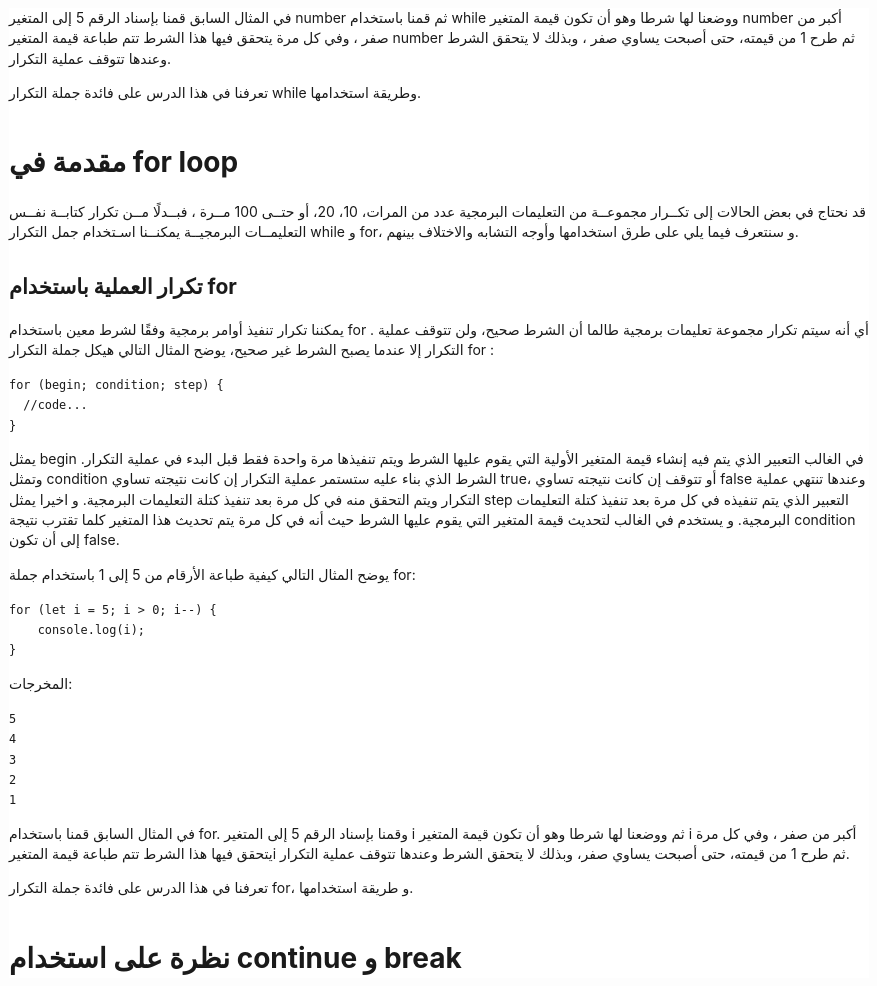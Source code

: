 في المثال السابق قمنا بإسناد الرقم  5 إلى المتغير number ثم قمنا باستخدام while ووضعنا لها شرطا وهو أن تكون قيمة المتغير number أكبر من صفر ، وفي كل مرة يتحقق فيها هذا الشرط تتم طباعة قيمة المتغير number  ثم طرح 1 من قيمته، حتى أصبحت يساوي صفر ،  وبذلك لا يتحقق الشرط وعندها تتوقف عملية التكرار.

تعرفنا في هذا الدرس على فائدة جملة التكرار while وطريقة استخدامها.



# مقدمة في for  loop 

قد نحتاج في بعض الحالات إلى تكــرار مجموعــة من التعليمات البرمجية عدد من المرات، 10، 20، أو حتــى 100 مــرة ، فبــدلًا مــن تكرار كتابــة نفــس التعليمــات البرمجيــة يمكنــنا اسـتخدام جمل التكرار while  و  for، و سنتعرف فيما يلي على طرق استخدامها وأوجه التشابه والاختلاف بينهم.

## تكرار العملية باستخدام for

يمكننا تكرار تنفيذ أوامر برمجية وفقًا لشرط معين باستخدام for . أي أنه سيتم  تكرار مجموعة تعليمات برمجية طالما أن الشرط صحيح، ولن تتوقف عملية التكرار إلا عندما يصبح الشرط غير صحيح، يوضح المثال التالي هيكل جملة التكرار for :


    for (begin; condition; step) {
      //code...
    }

يمثل begin في الغالب التعبير الذي يتم فيه إنشاء قيمة المتغير الأولية التي يقوم عليها الشرط ويتم تنفيذها مرة واحدة فقط قبل البدء في عملية التكرار. وتمثل condition الشرط الذي بناء عليه ستستمر عملية التكرار إن كانت نتيجته تساوي true، أو تتوقف  إن كانت نتيجته تساوي false وعندها تنتهي عملية التكرار ويتم التحقق منه في كل مرة بعد تنفيذ كتلة التعليمات البرمجية. و اخيرا يمثل step التعبير الذي يتم تنفيذه في كل مرة بعد تنفيذ كتلة التعليمات البرمجية. و يستخدم في الغالب لتحديث قيمة المتغير التي يقوم عليها الشرط حيث أنه في كل مرة يتم تحديث هذا المتغير كلما تقترب نتيجة condition إلى أن تكون false. 

يوضح المثال التالي كيفية طباعة الأرقام من 5 إلى 1 باستخدام جملة for:


    for (let i = 5; i > 0; i--) {
        console.log(i);
    }

المخرجات:


    5
    4
    3
    2
    1

في المثال السابق قمنا باستخدام for. وقمنا بإسناد الرقم  5 إلى المتغير i ثم  ووضعنا لها شرطا وهو أن تكون قيمة المتغير i أكبر من صفر ، وفي كل مرة يتحقق فيها هذا الشرط تتم طباعة قيمة المتغيرi  ثم طرح 1 من قيمته، حتى أصبحت يساوي صفر،  وبذلك لا يتحقق الشرط وعندها تتوقف عملية التكرار.

تعرفنا في هذا الدرس على فائدة جملة التكرار for، و طريقة استخدامها.



# نظرة على استخدام  continue و break
